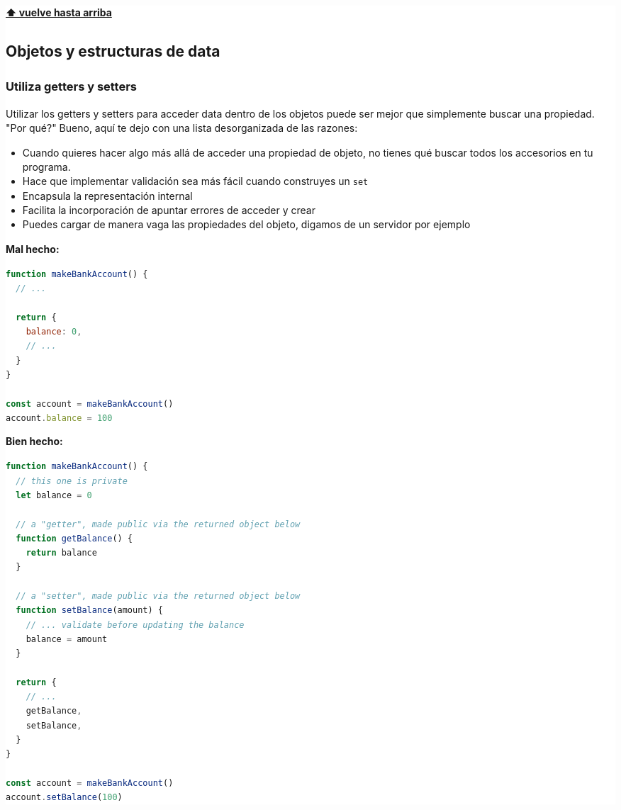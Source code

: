 **[⬆ vuelve hasta arriba](#contenido)**

## **Objetos y estructuras de data**

### Utiliza getters y setters

Utilizar los getters y setters para acceder data dentro de los objetos
puede ser mejor que simplemente buscar una propiedad. "Por qué?" Bueno, aquí
te dejo con una lista desorganizada de las razones:

- Cuando quieres hacer algo más allá de acceder una propiedad de objeto, no tienes
  qué buscar todos los accesorios en tu programa.
- Hace que implementar validación sea más fácil cuando construyes un `set`
- Encapsula la representación internal
- Facilita la incorporación de apuntar errores de acceder y crear
- Puedes cargar de manera vaga las propiedades del objeto, digamos de un servidor
  por ejemplo

**Mal hecho:**

```javascript
function makeBankAccount() {
  // ...

  return {
    balance: 0,
    // ...
  }
}

const account = makeBankAccount()
account.balance = 100
```

**Bien hecho:**

```javascript
function makeBankAccount() {
  // this one is private
  let balance = 0

  // a "getter", made public via the returned object below
  function getBalance() {
    return balance
  }

  // a "setter", made public via the returned object below
  function setBalance(amount) {
    // ... validate before updating the balance
    balance = amount
  }

  return {
    // ...
    getBalance,
    setBalance,
  }
}

const account = makeBankAccount()
account.setBalance(100)
```
